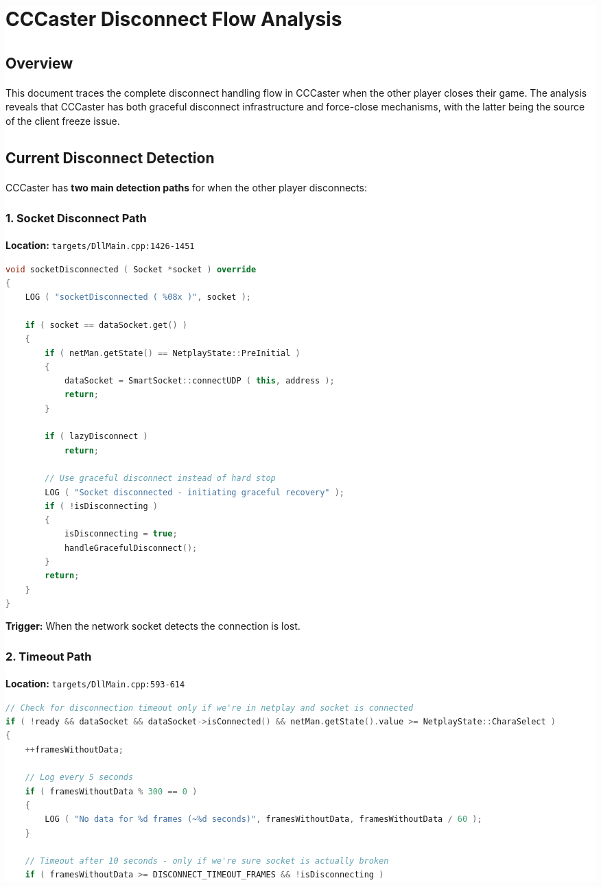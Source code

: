 # CCCaster Disconnect Flow Analysis

## Overview

This document traces the complete disconnect handling flow in CCCaster when the other player closes their game. The analysis reveals that CCCaster has both graceful disconnect infrastructure and force-close mechanisms, with the latter being the source of the client freeze issue.

## Current Disconnect Detection

CCCaster has **two main detection paths** for when the other player disconnects:

### 1. Socket Disconnect Path
**Location:** `targets/DllMain.cpp:1426-1451`

```cpp
void socketDisconnected ( Socket *socket ) override
{
    LOG ( "socketDisconnected ( %08x )", socket );

    if ( socket == dataSocket.get() )
    {
        if ( netMan.getState() == NetplayState::PreInitial )
        {
            dataSocket = SmartSocket::connectUDP ( this, address );
            return;
        }

        if ( lazyDisconnect )
            return;

        // Use graceful disconnect instead of hard stop
        LOG ( "Socket disconnected - initiating graceful recovery" );
        if ( !isDisconnecting )
        {
            isDisconnecting = true;
            handleGracefulDisconnect();
        }
        return;
    }
}
```

**Trigger:** When the network socket detects the connection is lost.

### 2. Timeout Path
**Location:** `targets/DllMain.cpp:593-614`

```cpp
// Check for disconnection timeout only if we're in netplay and socket is connected
if ( !ready && dataSocket && dataSocket->isConnected() && netMan.getState().value >= NetplayState::CharaSelect )
{
    ++framesWithoutData;
    
    // Log every 5 seconds
    if ( framesWithoutData % 300 == 0 )
    {
        LOG ( "No data for %d frames (~%d seconds)", framesWithoutData, framesWithoutData / 60 );
    }
    
    // Timeout after 10 seconds - only if we're sure socket is actually broken
    if ( framesWithoutData >= DISCONNECT_TIMEOUT_FRAMES && !isDisconnecting )
```